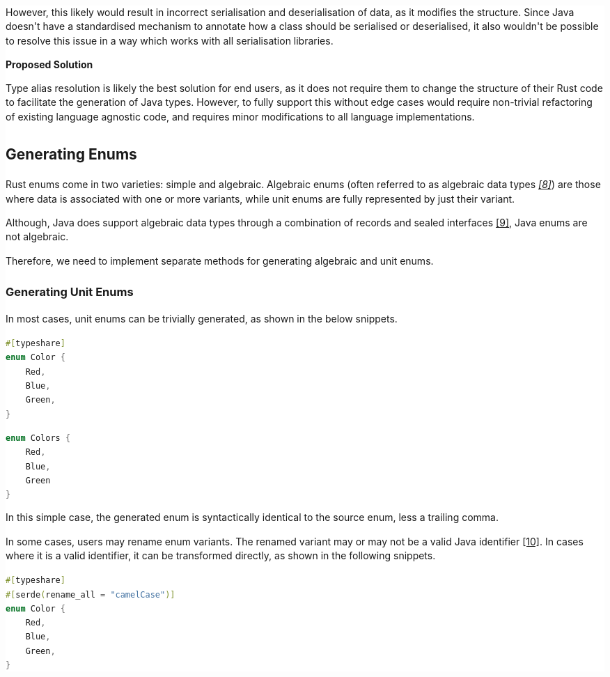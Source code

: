 However, this likely would result in incorrect serialisation and deserialisation of data, as it modifies the structure. Since Java doesn't have a standardised mechanism to annotate how a class should be serialised or deserialised, it also wouldn't be possible to resolve this issue in a way which works with all serialisation libraries.

**Proposed Solution**

Type alias resolution is likely the best solution for end users, as it does not require them to change the structure of their Rust code to facilitate the generation of Java types. However, to fully support this without edge cases would require non-trivial refactoring of existing language agnostic code, and requires minor modifications to all language implementations.

## Generating Enums

Rust enums come in two varieties: simple and algebraic. Algebraic enums (often referred to as algebraic data types _[[8]](https://en.wikipedia.org/wiki/Algebraic_data_type)_) are those where data is associated with one or more variants, while unit enums are fully represented by just their variant.

Although, Java does support algebraic data types through a combination of records and sealed interfaces [[9]](https://openjdk.org/projects/amber/design-notes/records-and-sealed-classes), Java enums are not algebraic.

Therefore, we need to implement separate methods for generating algebraic and unit enums.
### Generating Unit Enums

In most cases, unit enums can be trivially generated, as shown in the below snippets.

```rust
#[typeshare]
enum Color {
	Red,
	Blue,
	Green,
}
```

```java
enum Colors {
	Red,
	Blue,
	Green
}
```

In this simple case, the generated enum is syntactically identical to the source enum, less a trailing comma.

In some cases, users may rename enum variants. The renamed variant may or may not be a valid Java identifier [[10]](https://docs.oracle.com/javase/specs/jls/se23/html/jls-3.html#jls-3.8). In cases where it is a valid identifier, it can be transformed directly, as shown in the following snippets.

```rust
#[typeshare]
#[serde(rename_all = "camelCase")]
enum Color {
	Red,
	Blue,
	Green,
}
```

